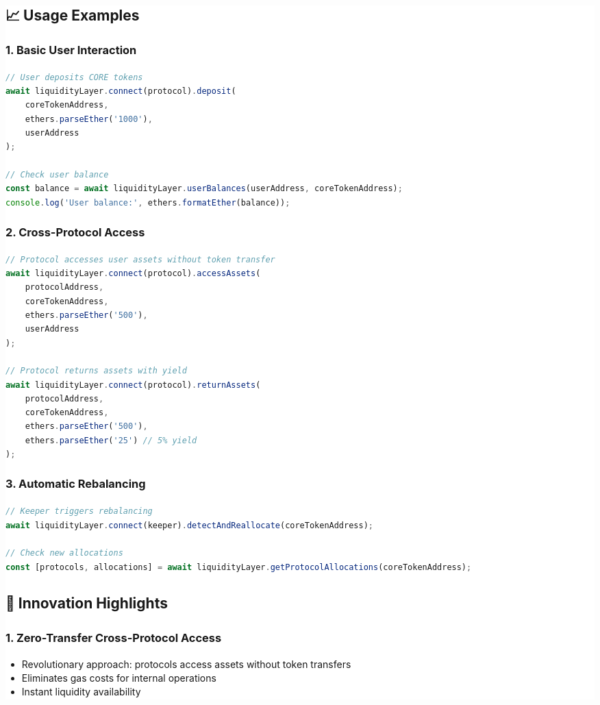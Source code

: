 ## 📈 Usage Examples

### 1. Basic User Interaction
```javascript
// User deposits CORE tokens
await liquidityLayer.connect(protocol).deposit(
    coreTokenAddress,
    ethers.parseEther('1000'),
    userAddress
);

// Check user balance
const balance = await liquidityLayer.userBalances(userAddress, coreTokenAddress);
console.log('User balance:', ethers.formatEther(balance));
```

### 2. Cross-Protocol Access
```javascript
// Protocol accesses user assets without token transfer
await liquidityLayer.connect(protocol).accessAssets(
    protocolAddress,
    coreTokenAddress,
    ethers.parseEther('500'),
    userAddress
);

// Protocol returns assets with yield
await liquidityLayer.connect(protocol).returnAssets(
    protocolAddress,
    coreTokenAddress,
    ethers.parseEther('500'),
    ethers.parseEther('25') // 5% yield
);
```

### 3. Automatic Rebalancing
```javascript
// Keeper triggers rebalancing
await liquidityLayer.connect(keeper).detectAndReallocate(coreTokenAddress);

// Check new allocations
const [protocols, allocations] = await liquidityLayer.getProtocolAllocations(coreTokenAddress);
```

## 🌟 Innovation Highlights

### 1. **Zero-Transfer Cross-Protocol Access**
- Revolutionary approach: protocols access assets without token transfers
- Eliminates gas costs for internal operations
- Instant liquidity availability
